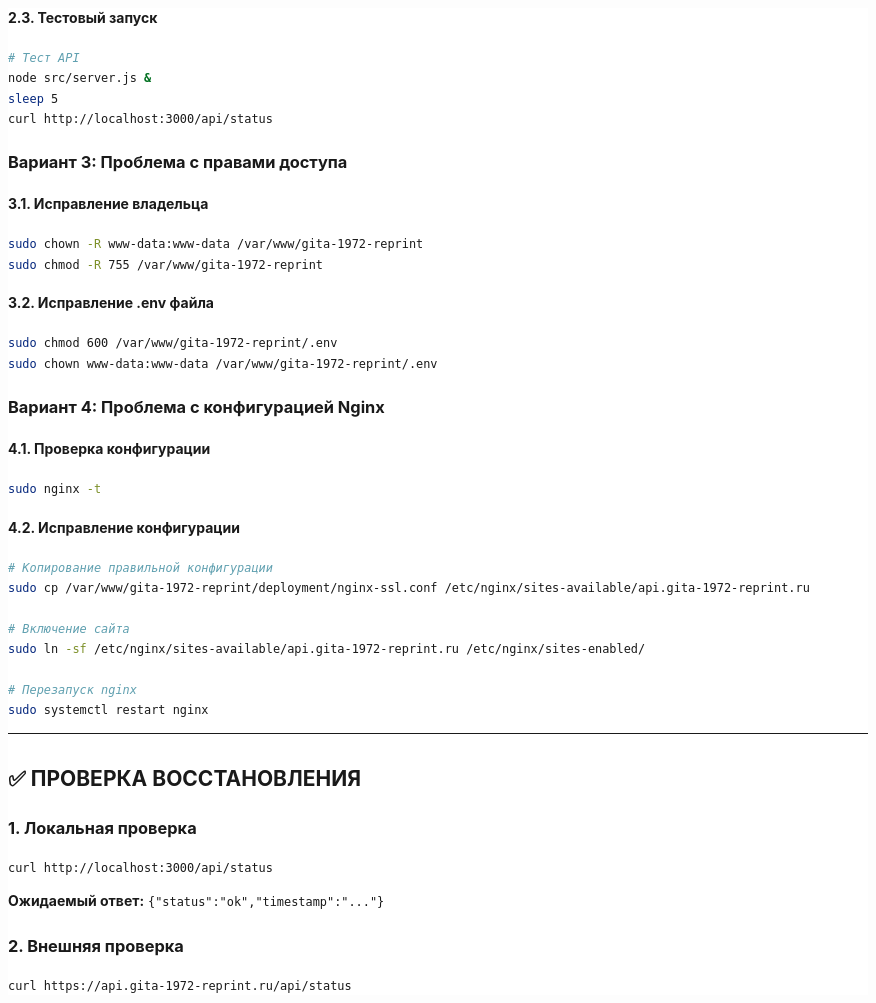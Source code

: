 #### **2.3. Тестовый запуск**
```bash
# Тест API
node src/server.js &
sleep 5
curl http://localhost:3000/api/status
```

### **Вариант 3: Проблема с правами доступа**

#### **3.1. Исправление владельца**
```bash
sudo chown -R www-data:www-data /var/www/gita-1972-reprint
sudo chmod -R 755 /var/www/gita-1972-reprint
```

#### **3.2. Исправление .env файла**
```bash
sudo chmod 600 /var/www/gita-1972-reprint/.env
sudo chown www-data:www-data /var/www/gita-1972-reprint/.env
```

### **Вариант 4: Проблема с конфигурацией Nginx**

#### **4.1. Проверка конфигурации**
```bash
sudo nginx -t
```

#### **4.2. Исправление конфигурации**
```bash
# Копирование правильной конфигурации
sudo cp /var/www/gita-1972-reprint/deployment/nginx-ssl.conf /etc/nginx/sites-available/api.gita-1972-reprint.ru

# Включение сайта
sudo ln -sf /etc/nginx/sites-available/api.gita-1972-reprint.ru /etc/nginx/sites-enabled/

# Перезапуск nginx
sudo systemctl restart nginx
```

---

## ✅ **ПРОВЕРКА ВОССТАНОВЛЕНИЯ**

### **1. Локальная проверка**
```bash
curl http://localhost:3000/api/status
```
**Ожидаемый ответ:** `{"status":"ok","timestamp":"..."}`

### **2. Внешняя проверка**
```bash
curl https://api.gita-1972-reprint.ru/api/status
```
